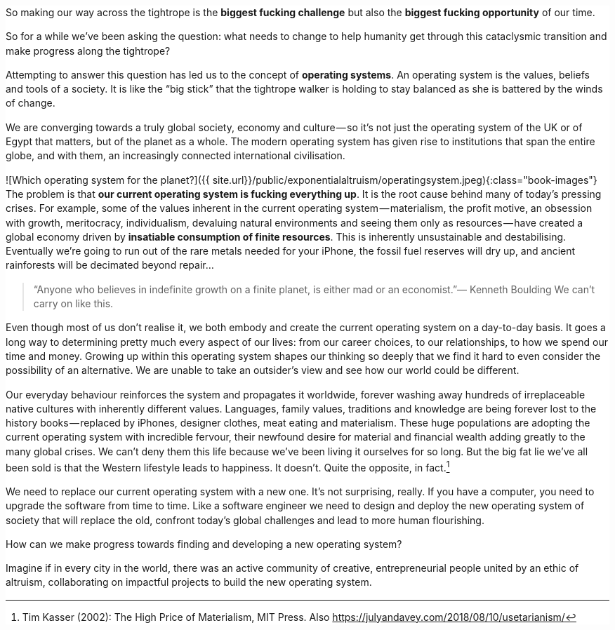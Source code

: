 So making our way across the tightrope is the **biggest fucking challenge** but also the **biggest fucking opportunity** of our time.

So for a while we’ve been asking the question: what needs to change to help humanity get through this cataclysmic transition and make progress along the tightrope?

Attempting to answer this question has led us to the concept of **operating systems**. An operating system is the values, beliefs and tools of a society. It is like the “big stick” that the tightrope walker is holding to stay balanced as she is battered by the winds of change.

We are converging towards a truly global society, economy and culture — so it’s not just the operating system of the UK or of Egypt that matters, but of the planet as a whole. The modern operating system has given rise to institutions that span the entire globe, and with them, an increasingly connected international civilisation.


![Which operating system for the planet?]({{ site.url}}/public/exponentialaltruism/operatingsystem.jpeg){:class="book-images"}
The problem is that **our current operating system is fucking everything up**. It is the root cause behind many of today’s pressing crises. For example, some of the values inherent in the current operating system — materialism, the profit motive, an obsession with growth, meritocracy, individualism, devaluing natural environments and seeing them only as resources — have created a global economy driven by **insatiable consumption of finite resources**. This is inherently unsustainable and destabilising. Eventually we’re going to run out of the rare metals needed for your iPhone, the fossil fuel reserves will dry up, and ancient rainforests will be decimated beyond repair…

> “Anyone who believes in indefinite growth on a finite planet, is either mad or an economist.”― Kenneth Boulding
We can’t carry on like this.

Even though most of us don’t realise it, we both embody and create the current operating system on a day-to-day basis. It goes a long way to determining pretty much every aspect of our lives: from our career choices, to our relationships, to how we spend our time and money. Growing up within this operating system shapes our thinking so deeply that we find it hard to even consider the possibility of an alternative. We are unable to take an outsider’s view and see how our world could be different.

Our everyday behaviour reinforces the system and propagates it worldwide, forever washing away hundreds of irreplaceable native cultures with inherently different values. Languages, family values, traditions and knowledge are being forever lost to the history books — replaced by iPhones, designer clothes, meat eating and materialism. These huge populations are adopting the current operating system with incredible fervour, their newfound desire for material and financial wealth adding greatly to the many global crises. We can’t deny them this life because we’ve been living it ourselves for so long. But the big fat lie we’ve all been sold is that the Western lifestyle leads to happiness. It doesn’t. Quite the opposite, in fact.[^7]

We need to replace our current operating system with a new one. It’s not surprising, really. If you have a computer, you need to upgrade the software from time to time. Like a software engineer we need to design and deploy the new operating system of society that will replace the old, confront today’s global challenges and lead to more human flourishing.

How can we make progress towards finding and developing a new operating system?

Imagine if in every city in the world, there was an active community of creative, entrepreneurial people united by an ethic of altruism, collaborating on impactful projects to build the new operating system.


[^1]: Johan Rockström, et al. (2009): Planetary boundaries: exploring the safe operating space for humanity, Ecology and society 2, 2009, Vol. 14, S. .
[^2]: Hugh Gusterson (2017): From Brexit to Trump: Anthropology and the rise of nationalist populism, American Ethnologist 2, 2017, Vol. 44, S. 209–214.
[^3]: Christine Bauhardt (2014): Solutions to the crisis? The Green New Deal, Degrowth, and the Solidarity Economy: Alternatives to the capitalist growth economy from an ecofeminist economics perspective, Ecological Economics, 2014, Vol. 102, S. 60–68.
[^4]: Jeremy Rifkin (2010): The Empathic Civilization: The Race to Global Consciousness in a World in Crisis, Polity.
[^5]: Neil Postman (2011): Technopoly: The Surrender of Culture to Technology, Knopf Doubleday Publishing Group.
[^6]: Jacob D Haqq-Misra and Seth D Baum (2009): The sustainability solution to the Fermi paradox, arXiv preprint arXiv:0906.0568, 2009, Vol. , S. .
[^7]: Tim Kasser (2002): The High Price of Materialism, MIT Press. Also https://julyandavey.com/2018/08/10/usetarianism/
[^8]: Kate Raworth (2017): Doughnut Economics: Seven Ways to Think Like a 21st-Century Economist, Chelsea Green Publishing, ch.6.
[^9]: Hanzi Freinacht (2017): The Listening Society, Metamoderna.
[^10]: F.M. Lappe (2011): EcoMind: Changing the Way We Think, to Create the World We Want, PublicAffairs.
[^11]: E.F. Schumacher (2011): Small Is Beautiful: A Study of Economics as if People Mattered, Random House.
[^12]: James H Fowler and Nicholas A Christakis (2010): Cooperative behavior cascades in human social networks, Proceedings of the National Academy of Sciences, 2010, Vol. , S. 200913149.
[^13]: Patrick [[Dulin]], Robert Hill, Jay Anderson, and Dwight Rasmussen (2001): Altruism as a predictor of life satisfaction in a sample of low-income older adult service providers, 2001, Vol. 7, S. 349–360.